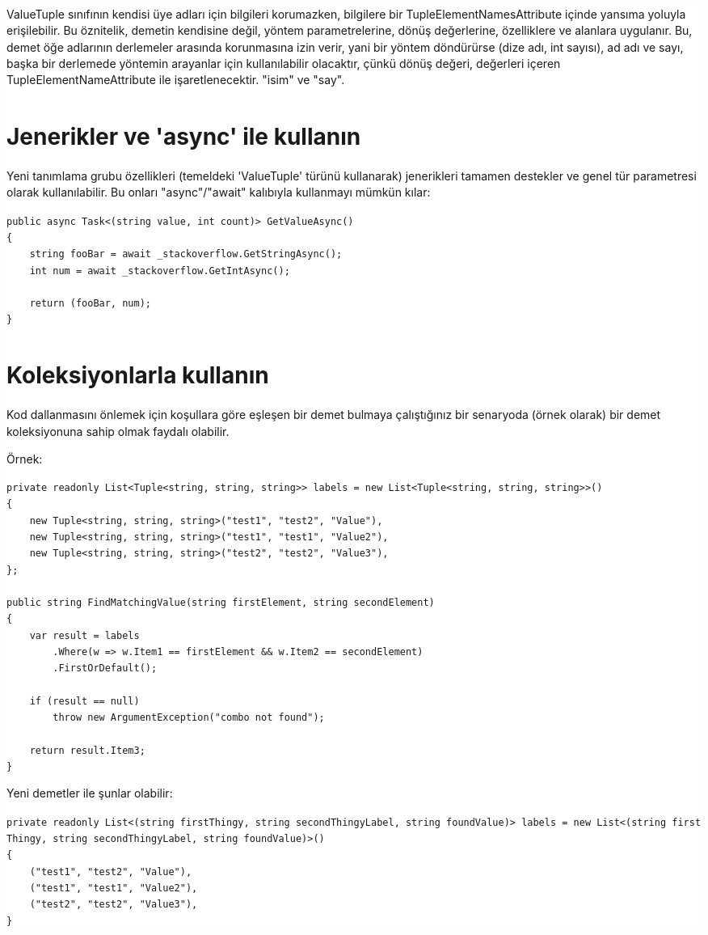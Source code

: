 ValueTuple sınıfının kendisi üye adları için bilgileri korumazken, bilgilere bir TupleElementNamesAttribute içinde yansıma yoluyla erişilebilir. Bu öznitelik, demetin kendisine değil, yöntem parametrelerine, dönüş değerlerine, özelliklere ve alanlara uygulanır. Bu, demet öğe adlarının derlemeler arasında korunmasına izin verir, yani bir yöntem döndürürse (dize adı, int sayısı), ad adı ve sayı, başka bir derlemede yöntemin arayanlar için kullanılabilir olacaktır, çünkü dönüş değeri, değerleri içeren TupleElementNameAttribute ile işaretlenecektir. "isim" ve "say".

# Jenerikler ve 'async' ile kullanın

Yeni tanımlama grubu özellikleri (temeldeki 'ValueTuple' türünü kullanarak) jenerikleri tamamen destekler ve genel tür parametresi olarak kullanılabilir. Bu onları "async"/"await" kalıbıyla kullanmayı mümkün kılar:

    public async Task<(string value, int count)> GetValueAsync()
    {
        string fooBar = await _stackoverflow.GetStringAsync();
        int num = await _stackoverflow.GetIntAsync();

        return (fooBar, num);
    }

# Koleksiyonlarla kullanın

Kod dallanmasını önlemek için koşullara göre eşleşen bir demet bulmaya çalıştığınız bir senaryoda (örnek olarak) bir demet koleksiyonuna sahip olmak faydalı olabilir.

Örnek:

    private readonly List<Tuple<string, string, string>> labels = new List<Tuple<string, string, string>>()
    {
        new Tuple<string, string, string>("test1", "test2", "Value"),
        new Tuple<string, string, string>("test1", "test1", "Value2"),
        new Tuple<string, string, string>("test2", "test2", "Value3"),
    };

    public string FindMatchingValue(string firstElement, string secondElement)
    {
        var result = labels
            .Where(w => w.Item1 == firstElement && w.Item2 == secondElement)
            .FirstOrDefault();

        if (result == null)
            throw new ArgumentException("combo not found");

        return result.Item3;
    }

Yeni demetler ile şunlar olabilir:

    private readonly List<(string firstThingy, string secondThingyLabel, string foundValue)> labels = new List<(string firstThingy, string secondThingyLabel, string foundValue)>()
    {
        ("test1", "test2", "Value"),
        ("test1", "test1", "Value2"),
        ("test2", "test2", "Value3"),
    }
